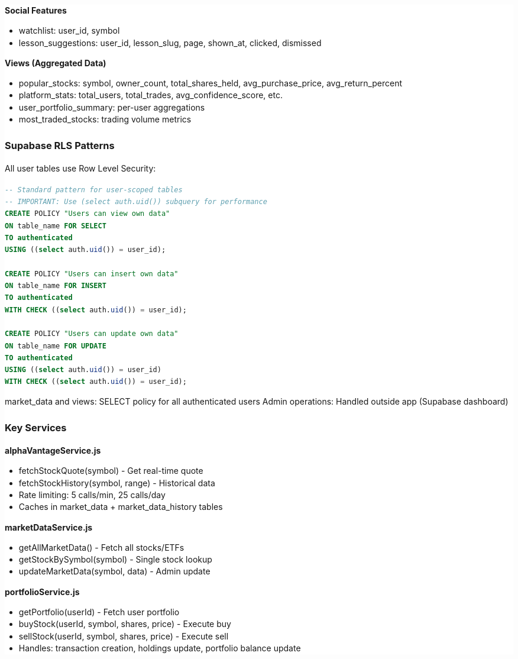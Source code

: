 **Social Features**
- watchlist: user_id, symbol
- lesson_suggestions: user_id, lesson_slug, page, shown_at, clicked, dismissed

**Views (Aggregated Data)**
- popular_stocks: symbol, owner_count, total_shares_held, avg_purchase_price, avg_return_percent
- platform_stats: total_users, total_trades, avg_confidence_score, etc.
- user_portfolio_summary: per-user aggregations
- most_traded_stocks: trading volume metrics

### Supabase RLS Patterns

All user tables use Row Level Security:
```sql
-- Standard pattern for user-scoped tables
-- IMPORTANT: Use (select auth.uid()) subquery for performance
CREATE POLICY "Users can view own data"
ON table_name FOR SELECT
TO authenticated
USING ((select auth.uid()) = user_id);

CREATE POLICY "Users can insert own data"
ON table_name FOR INSERT
TO authenticated
WITH CHECK ((select auth.uid()) = user_id);

CREATE POLICY "Users can update own data"
ON table_name FOR UPDATE
TO authenticated
USING ((select auth.uid()) = user_id)
WITH CHECK ((select auth.uid()) = user_id);
```

market_data and views: SELECT policy for all authenticated users
Admin operations: Handled outside app (Supabase dashboard)

### Key Services

**alphaVantageService.js**
- fetchStockQuote(symbol) - Get real-time quote
- fetchStockHistory(symbol, range) - Historical data
- Rate limiting: 5 calls/min, 25 calls/day
- Caches in market_data + market_data_history tables

**marketDataService.js**
- getAllMarketData() - Fetch all stocks/ETFs
- getStockBySymbol(symbol) - Single stock lookup
- updateMarketData(symbol, data) - Admin update

**portfolioService.js**
- getPortfolio(userId) - Fetch user portfolio
- buyStock(userId, symbol, shares, price) - Execute buy
- sellStock(userId, symbol, shares, price) - Execute sell
- Handles: transaction creation, holdings update, portfolio balance update
